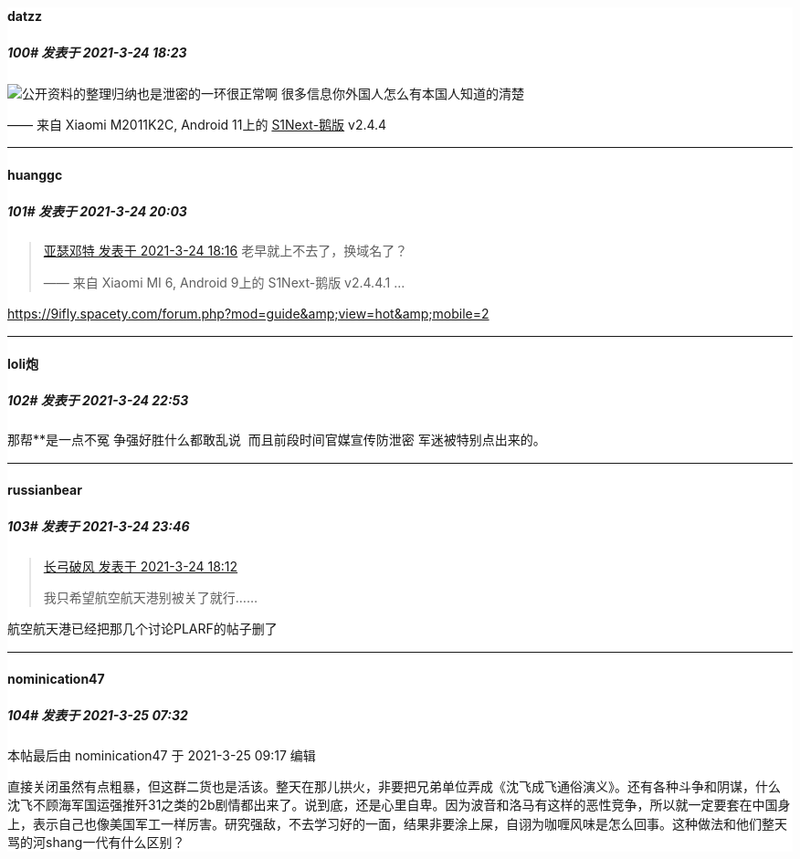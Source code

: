 ####  datzz  
##### 100#       发表于 2021-3-24 18:23


<img src="https://static.saraba1st.com/image/smiley/face2017/067.png" referrerpolicy="no-referrer">公开资料的整理归纳也是泄密的一环很正常啊
很多信息你外国人怎么有本国人知道的清楚

—— 来自 Xiaomi M2011K2C, Android 11上的 [S1Next-鹅版](https://github.com/ykrank/S1-Next/releases) v2.4.4


*****

####  huanggc  
##### 101#       发表于 2021-3-24 20:03


<blockquote><a href="httphttps://bbs.saraba1st.com/2b/forum.php?mod=redirect&amp;goto=findpost&amp;pid=50721931&amp;ptid=1994490" target="_blank">亚瑟邓特 发表于 2021-3-24 18:16</a>
老早就上不去了，换域名了？

—— 来自 Xiaomi MI 6, Android 9上的 S1Next-鹅版 v2.4.4.1 ...</blockquote>
https://9ifly.spacety.com/forum.php?mod=guide&amp;view=hot&amp;mobile=2


*****

####  loli炮  
##### 102#       发表于 2021-3-24 22:53


那帮**是一点不冤 争强好胜什么都敢乱说  而且前段时间官媒宣传防泄密 军迷被特别点出来的。


*****

####  russianbear  
##### 103#       发表于 2021-3-24 23:46


<blockquote><a href="httphttps://bbs.saraba1st.com/2b/forum.php?mod=redirect&amp;goto=findpost&amp;pid=50721874&amp;ptid=1994490" target="_blank">长弓破风 发表于 2021-3-24 18:12</a>

我只希望航空航天港别被关了就行……</blockquote>
航空航天港已经把那几个讨论PLARF的帖子删了


*****

####  nominication47  
##### 104#       发表于 2021-3-25 07:32


 本帖最后由 nominication47 于 2021-3-25 09:17 编辑 

直接关闭虽然有点粗暴，但这群二货也是活该。整天在那儿拱火，非要把兄弟单位弄成《沈飞成飞通俗演义》。还有各种斗争和阴谋，什么沈飞不顾海军国运强推歼31之类的2b剧情都出来了。说到底，还是心里自卑。因为波音和洛马有这样的恶性竞争，所以就一定要套在中国身上，表示自己也像美国军工一样厉害。研究强敌，不去学习好的一面，结果非要涂上屎，自诩为咖喱风味是怎么回事。这种做法和他们整天骂的河shang一代有什么区别？

